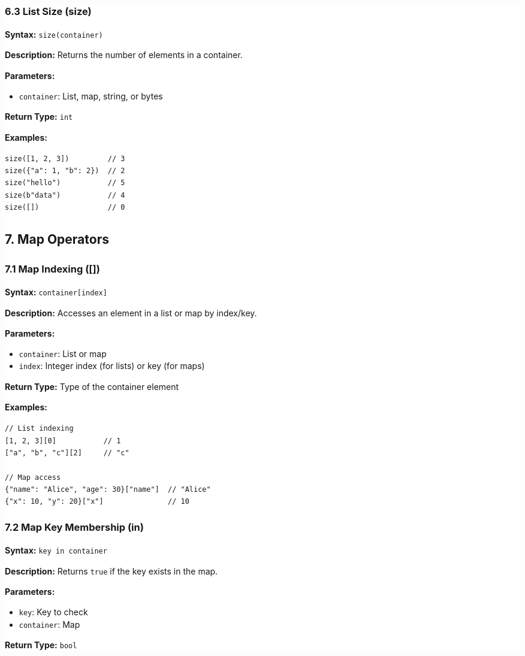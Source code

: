 ### 6.3 List Size (size)

**Syntax:** `size(container)`

**Description:** Returns the number of elements in a container.

**Parameters:**
- `container`: List, map, string, or bytes

**Return Type:** `int`

**Examples:**
```cel
size([1, 2, 3])         // 3
size({"a": 1, "b": 2})  // 2
size("hello")           // 5
size(b"data")           // 4
size([])                // 0
```

## 7. Map Operators

### 7.1 Map Indexing ([])

**Syntax:** `container[index]`

**Description:** Accesses an element in a list or map by index/key.

**Parameters:**
- `container`: List or map
- `index`: Integer index (for lists) or key (for maps)

**Return Type:** Type of the container element

**Examples:**
```cel
// List indexing
[1, 2, 3][0]           // 1
["a", "b", "c"][2]     // "c"

// Map access
{"name": "Alice", "age": 30}["name"]  // "Alice"
{"x": 10, "y": 20}["x"]               // 10
```

### 7.2 Map Key Membership (in)

**Syntax:** `key in container`

**Description:** Returns `true` if the key exists in the map.

**Parameters:**
- `key`: Key to check
- `container`: Map

**Return Type:** `bool`
